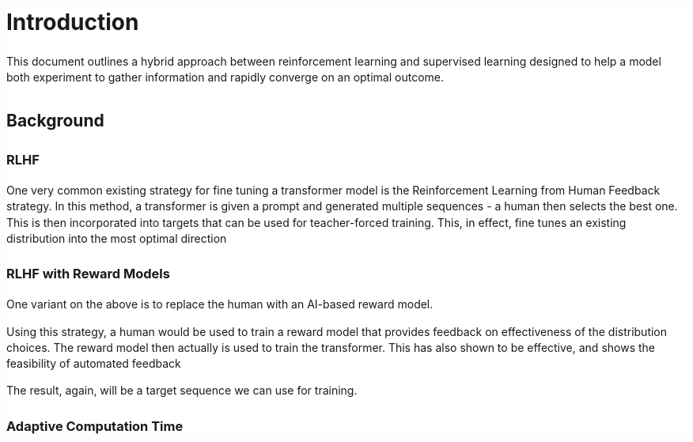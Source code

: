 




































# Introduction

This document outlines a hybrid approach between reinforcement learning and 
supervised learning designed to help a model both experiment to gather information
and rapidly converge on an optimal outcome.

## Background

### RLHF

One very common existing strategy for fine tuning a transformer model is the 
Reinforcement Learning from Human Feedback strategy. In this method, a transformer
is given a prompt and generated multiple sequences - a human then selects the best
one. This is then incorporated into targets that can be used for teacher-forced
training. This, in effect, fine tunes an existing distribution into the most optimal
direction

### RLHF with Reward Models

One variant on the above is to replace the human with an AI-based reward model. 

Using this strategy, a human would be used to train a reward model that provides 
feedback on effectiveness of the distribution choices. The reward model then 
actually is used to train the transformer. This has also shown to be effective,
and shows the feasibility of automated feedback


The result, again, will be a target sequence we can use for training.


### Adaptive Computation Time
